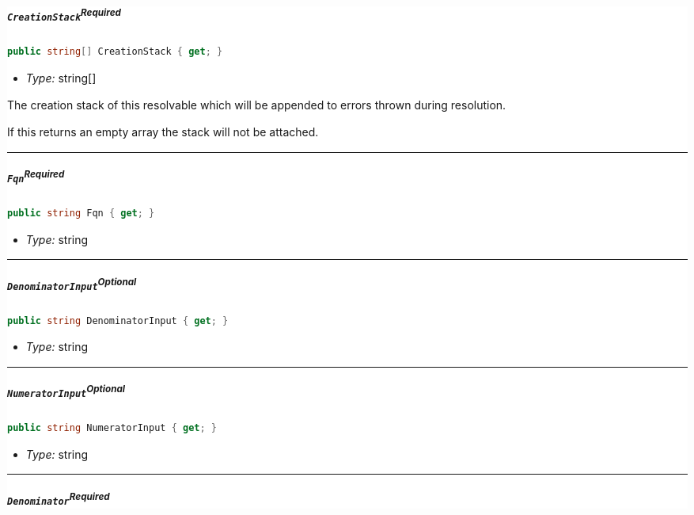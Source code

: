 
##### `CreationStack`<sup>Required</sup> <a name="CreationStack" id="@cdktf/provider-datadog.serviceLevelObjective.ServiceLevelObjectiveQueryOutputReference.property.creationStack"></a>

```csharp
public string[] CreationStack { get; }
```

- *Type:* string[]

The creation stack of this resolvable which will be appended to errors thrown during resolution.

If this returns an empty array the stack will not be attached.

---

##### `Fqn`<sup>Required</sup> <a name="Fqn" id="@cdktf/provider-datadog.serviceLevelObjective.ServiceLevelObjectiveQueryOutputReference.property.fqn"></a>

```csharp
public string Fqn { get; }
```

- *Type:* string

---

##### `DenominatorInput`<sup>Optional</sup> <a name="DenominatorInput" id="@cdktf/provider-datadog.serviceLevelObjective.ServiceLevelObjectiveQueryOutputReference.property.denominatorInput"></a>

```csharp
public string DenominatorInput { get; }
```

- *Type:* string

---

##### `NumeratorInput`<sup>Optional</sup> <a name="NumeratorInput" id="@cdktf/provider-datadog.serviceLevelObjective.ServiceLevelObjectiveQueryOutputReference.property.numeratorInput"></a>

```csharp
public string NumeratorInput { get; }
```

- *Type:* string

---

##### `Denominator`<sup>Required</sup> <a name="Denominator" id="@cdktf/provider-datadog.serviceLevelObjective.ServiceLevelObjectiveQueryOutputReference.property.denominator"></a>

